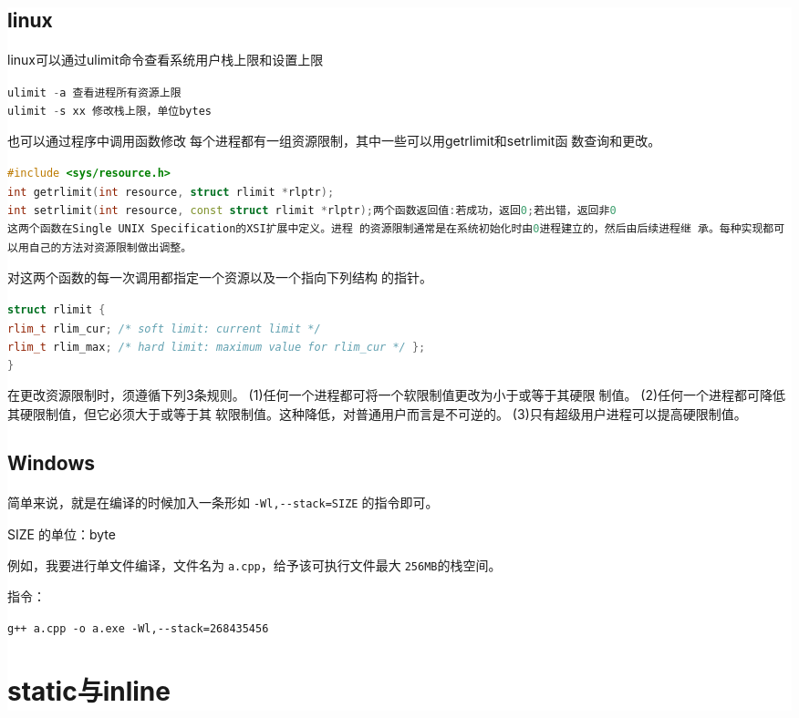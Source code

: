 ## linux

linux可以通过ulimit命令查看系统用户栈上限和设置上限

```cpp
ulimit -a 查看进程所有资源上限
ulimit -s xx 修改栈上限，单位bytes
```



也可以通过程序中调用函数修改
每个进程都有一组资源限制，其中一些可以用getrlimit和setrlimit函 数查询和更改。

```cpp
#include <sys/resource.h>
int getrlimit(int resource, struct rlimit *rlptr);
int setrlimit(int resource, const struct rlimit *rlptr);两个函数返回值:若成功，返回0;若出错，返回非0
这两个函数在Single UNIX Specification的XSI扩展中定义。进程 的资源限制通常是在系统初始化时由0进程建立的，然后由后续进程继 承。每种实现都可以用自己的方法对资源限制做出调整。
```

对这两个函数的每一次调用都指定一个资源以及一个指向下列结构 的指针。

```cpp
struct rlimit {
rlim_t rlim_cur; /* soft limit: current limit */
rlim_t rlim_max; /* hard limit: maximum value for rlim_cur */ };
}
```

在更改资源限制时，须遵循下列3条规则。
(1)任何一个进程都可将一个软限制值更改为小于或等于其硬限 制值。
(2)任何一个进程都可降低其硬限制值，但它必须大于或等于其 软限制值。这种降低，对普通用户而言是不可逆的。
(3)只有超级用户进程可以提高硬限制值。



## Windows

简单来说，就是在编译的时候加入一条形如 `-Wl,--stack=SIZE` 的指令即可。

SIZE 的单位：byte

例如，我要进行单文件编译，文件名为 `a.cpp`，给予该可执行文件最大 `256MB`的栈空间。

指令：



```
g++ a.cpp -o a.exe -Wl,--stack=268435456
```









# static与inline
